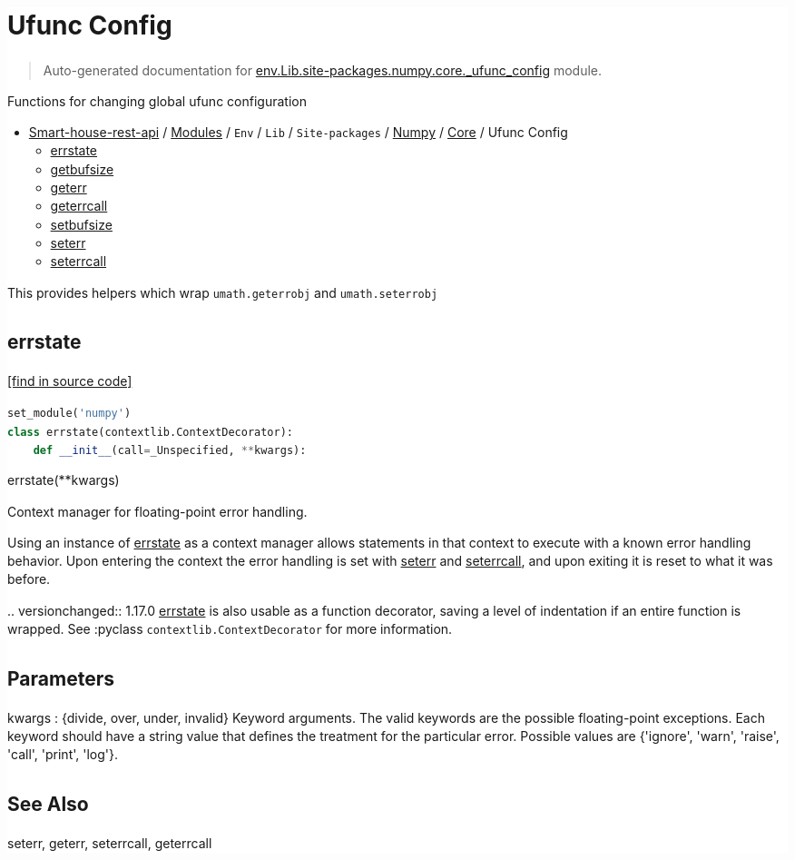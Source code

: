# Ufunc Config

> Auto-generated documentation for [env.Lib.site-packages.numpy.core._ufunc_config](..\..\..\..\..\..\env\Lib\site-packages\numpy\core\_ufunc_config.py) module.

Functions for changing global ufunc configuration

- [Smart-house-rest-api](..\..\..\..\..\README.md#description) / [Modules](..\..\..\..\..\MODULES.md#smart-house-rest-api-modules) / `Env` / `Lib` / `Site-packages` / [Numpy](..\index.md#numpy) / [Core](index.md#core) / Ufunc Config
    - [errstate](#errstate)
    - [getbufsize](#getbufsize)
    - [geterr](#geterr)
    - [geterrcall](#geterrcall)
    - [setbufsize](#setbufsize)
    - [seterr](#seterr)
    - [seterrcall](#seterrcall)

This provides helpers which wrap `umath.geterrobj` and `umath.seterrobj`

## errstate

[[find in source code]](..\..\..\..\..\..\env\Lib\site-packages\numpy\core\_ufunc_config.py#L369)

```python
set_module('numpy')
class errstate(contextlib.ContextDecorator):
    def __init__(call=_Unspecified, **kwargs):
```

errstate(**kwargs)

Context manager for floating-point error handling.

Using an instance of [errstate](#errstate) as a context manager allows statements in
that context to execute with a known error handling behavior. Upon entering
the context the error handling is set with [seterr](#seterr) and [seterrcall](#seterrcall), and
upon exiting it is reset to what it was before.

..  versionchanged:: 1.17.0
    [errstate](#errstate) is also usable as a function decorator, saving
    a level of indentation if an entire function is wrapped.
    See :pyclass `contextlib.ContextDecorator` for more information.

Parameters
----------
kwargs : {divide, over, under, invalid}
    Keyword arguments. The valid keywords are the possible floating-point
    exceptions. Each keyword should have a string value that defines the
    treatment for the particular error. Possible values are
    {'ignore', 'warn', 'raise', 'call', 'print', 'log'}.

See Also
--------
seterr, geterr, seterrcall, geterrcall
